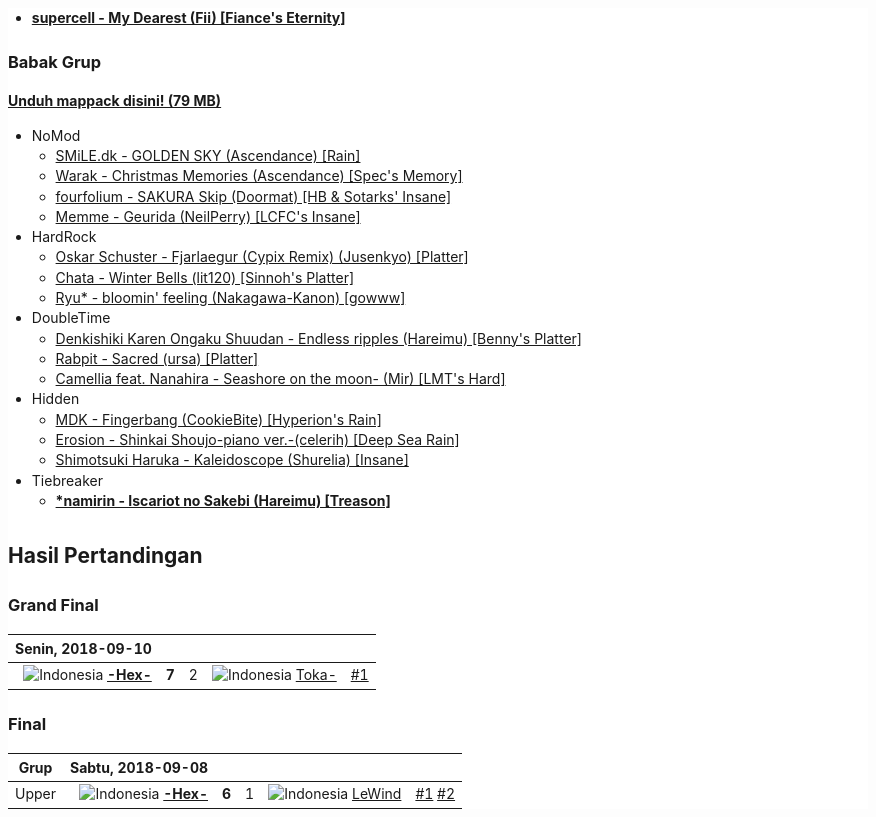  - **[supercell - My Dearest (Fii) \[Fiance's Eternity\]](https://osu.ppy.sh/beatmapsets/797213#fruits/1674268)**

### Babak Grup

**[Unduh mappack disini! (79 MB)](http://ritsu.s-ul.eu/ZNs2PEAy)**

- NoMod
  - [SMiLE.dk - GOLDEN SKY (Ascendance) \[Rain\]](https://osu.ppy.sh/beatmapsets/749378#fruits/1578433)
  - [Warak - Christmas Memories (Ascendance) \[Spec's Memory\]](https://osu.ppy.sh/beatmapsets/536029#fruits/1135299)
  - [fourfolium - SAKURA Skip (Doormat) \[HB & Sotarks' Insane\]](https://osu.ppy.sh/beatmapsets/488619#fruits/1053188)
  - [Memme - Geurida (NeilPerry) \[LCFC's Insane\]](https://osu.ppy.sh/beatmapsets/688183#fruits/1459309)
- HardRock
  - [Oskar Schuster - Fjarlaegur (Cypix Remix) (Jusenkyo) \[Platter\]](https://osu.ppy.sh/beatmapsets/477718#fruits/1026087)
  - [Chata - Winter Bells (lit120) \[Sinnoh's Platter\]](https://osu.ppy.sh/beatmapsets/696064#fruits/1488839)
  - [Ryu\* - bloomin' feeling (Nakagawa-Kanon) \[gowww\]](https://osu.ppy.sh/beatmapsets/28332#fruits/120366)
- DoubleTime
  - [Denkishiki Karen Ongaku Shuudan - Endless ripples (Hareimu) \[Benny's Platter\]](https://osu.ppy.sh/beatmapsets/433029#fruits/1163611)
  - [Rabpit - Sacred (ursa) \[Platter\]](https://osu.ppy.sh/beatmapsets/92456#fruits/341590)
  - [Camellia feat. Nanahira - Seashore on the moon- (Mir) \[LMT's Hard\]](https://osu.ppy.sh/beatmapsets/712171#fruits/1519257)
- Hidden
  - [MDK - Fingerbang (CookieBite) \[Hyperion's Rain\]](https://osu.ppy.sh/beatmapsets/559525#fruits/1242851)
  - [Erosion - Shinkai Shoujo-piano ver.-(celerih) \[Deep Sea Rain\]](https://osu.ppy.sh/beatmapsets/634939#fruits/1347079)
  - [Shimotsuki Haruka - Kaleidoscope (Shurelia) \[Insane\]](https://osu.ppy.sh/beatmapsets/169622#fruits/410798)
- Tiebreaker
  - **[\*namirin - Iscariot no Sakebi (Hareimu) \[Treason\]](https://osu.ppy.sh/beatmapsets/685542#fruits/1451063)**

## Hasil Pertandingan

### Grand Final

| Senin, 2018-09-10 |  |  |  |  |
| --: | :-: | :-: | :-- | :-- |
| ![][flag_ID] **[-Hex-](https://osu.ppy.sh/users/8630988)** | **7** | 2 | ![][flag_ID] [Toka-](https://osu.ppy.sh/users/1595221) | [#1](https://osu.ppy.sh/community/matches/45858947) |

### Final

| Grup | Sabtu, 2018-09-08 |  |  |  |  |
| :-: | --: | :-: | :-: | :-- | :-- |
| Upper | ![][flag_ID] **[-Hex-](https://osu.ppy.sh/users/8630988)** | **6** | 1 | ![][flag_ID] [LeWind](https://osu.ppy.sh/users/9718235) | [#1](https://osu.ppy.sh/community/matches/45763354)  [#2](https://osu.ppy.sh/community/matches/45798451) |


[flag_ID]: /wiki/shared/flag/ID.gif "Indonesia"